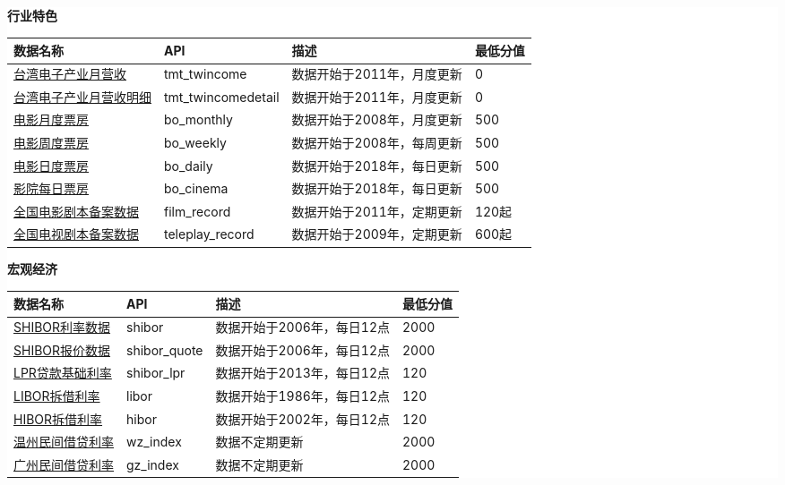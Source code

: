 **行业特色**

| 数据名称                                                           | API                | 描述                       | 最低分值 |
| :----------------------------------------------------------------- | :----------------- | :------------------------- | :------- |
| [台湾电子产业月营收](https://tushare.pro/document/2?doc_id=88)     | tmt_twincome       | 数据开始于2011年，月度更新 | 0        |
| [台湾电子产业月营收明细](https://tushare.pro/document/2?doc_id=87) | tmt_twincomedetail | 数据开始于2011年，月度更新 | 0        |
| [电影月度票房](https://tushare.pro/document/2?doc_id=113)          | bo_monthly         | 数据开始于2008年，月度更新 | 500      |
| [电影周度票房](https://tushare.pro/document/2?doc_id=114)          | bo_weekly          | 数据开始于2008年，每周更新 | 500      |
| [电影日度票房](https://tushare.pro/document/2?doc_id=115)          | bo_daily           | 数据开始于2018年，每日更新 | 500      |
| [影院每日票房](https://tushare.pro/document/2?doc_id=116)          | bo_cinema          | 数据开始于2018年，每日更新 | 500      |
| [全国电影剧本备案数据](https://tushare.pro/document/2?doc_id=156)  | film_record        | 数据开始于2011年，定期更新 | 120起    |
| [全国电视剧本备案数据](https://tushare.pro/document/2?doc_id=180)  | teleplay_record    | 数据开始于2009年，定期更新 | 600起    |

**宏观经济**

| 数据名称                                                      | API          | 描述                       | 最低分值 |
| :------------------------------------------------------------ | :----------- | :------------------------- | :------- |
| [SHIBOR利率数据](https://tushare.pro/document/2?doc_id=149)   | shibor       | 数据开始于2006年，每日12点 | 2000     |
| [SHIBOR报价数据](https://tushare.pro/document/2?doc_id=150)   | shibor_quote | 数据开始于2006年，每日12点 | 2000     |
| [LPR贷款基础利率](https://tushare.pro/document/2?doc_id=151)  | shibor_lpr   | 数据开始于2013年，每日12点 | 120      |
| [LIBOR拆借利率](https://tushare.pro/document/2?doc_id=152)    | libor        | 数据开始于1986年，每日12点 | 120      |
| [HIBOR拆借利率](https://tushare.pro/document/2?doc_id=153)    | hibor        | 数据开始于2002年，每日12点 | 120      |
| [温州民间借贷利率](https://tushare.pro/document/2?doc_id=173) | wz_index     | 数据不定期更新             | 2000     |
| [广州民间借贷利率](https://tushare.pro/document/2?doc_id=174) | gz_index     | 数据不定期更新             | 2000     |